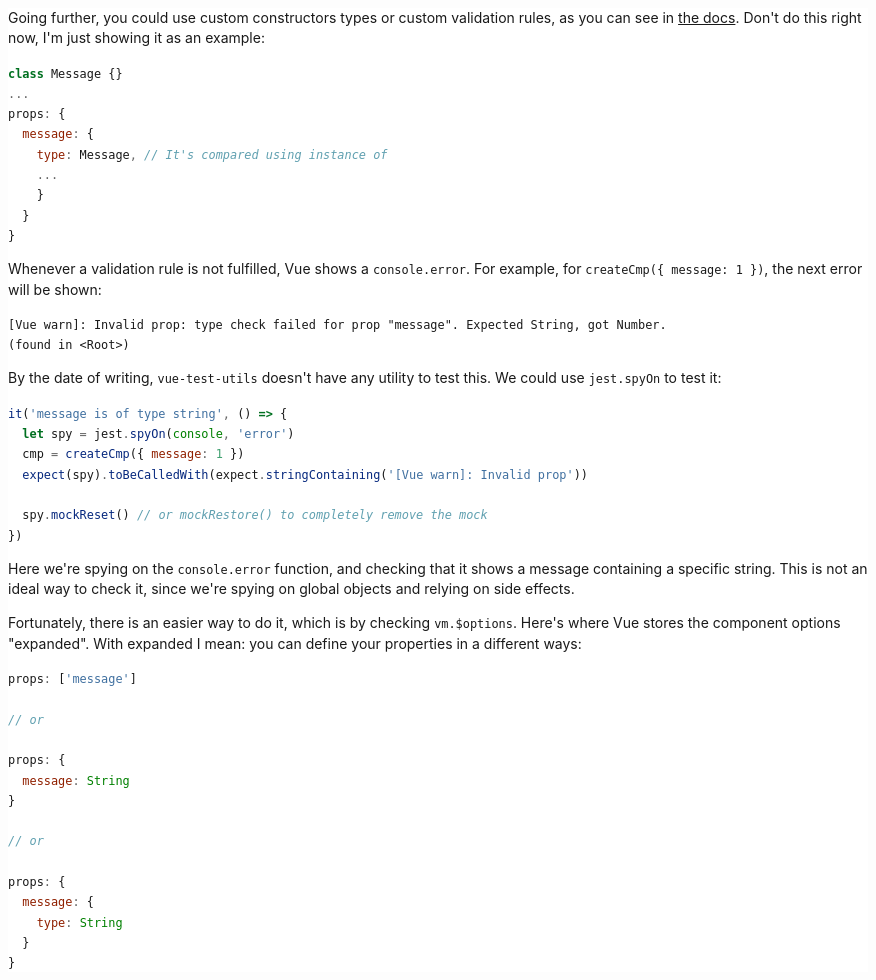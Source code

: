Going further, you could use custom constructors types or custom validation rules, as you can see in [the docs](https://vuejs.org/v2/guide/components.html#Prop-Validation). Don't do this right now, I'm just showing it as an example:

```javascript
class Message {}
...
props: {
  message: {
    type: Message, // It's compared using instance of
    ...
    }
  }
}
```

Whenever a validation rule is not fulfilled, Vue shows a `console.error`. For example, for `createCmp({ message: 1 })`, the next error will be shown:

```
[Vue warn]: Invalid prop: type check failed for prop "message". Expected String, got Number.
(found in <Root>)
```

By the date of writing, `vue-test-utils` doesn't have any utility to test this. We could use `jest.spyOn` to test it:

```javascript
it('message is of type string', () => {
  let spy = jest.spyOn(console, 'error')
  cmp = createCmp({ message: 1 })
  expect(spy).toBeCalledWith(expect.stringContaining('[Vue warn]: Invalid prop'))

  spy.mockReset() // or mockRestore() to completely remove the mock
})
```

Here we're spying on the `console.error` function, and checking that it shows a message containing a specific string. This is not an ideal way to check it, since we're spying on global objects and relying on side effects.

Fortunately, there is an easier way to do it, which is by checking `vm.$options`. Here's where Vue stores the component options "expanded". With expanded I mean: you can define your properties in a different ways:

```javascript
props: ['message']

// or

props: {
  message: String
}

// or

props: {
  message: {
    type: String
  }
}
```
